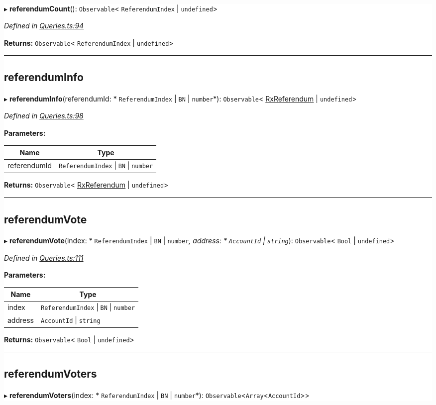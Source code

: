 ▸ **referendumCount**(): `Observable`< `ReferendumIndex` &#124; `undefined`>

*Defined in [Queries.ts:94](https://github.com/polkadot-js/api/blob/1e88075/packages/api-observable/src/Queries.ts#L94)*

**Returns:** `Observable`< `ReferendumIndex` &#124; `undefined`>

___
<a id="referenduminfo"></a>

##  referendumInfo

▸ **referendumInfo**(referendumId: * `ReferendumIndex` &#124; `BN` &#124; `number`*): `Observable`< [RxReferendum](_classes_.rxreferendum.md) &#124; `undefined`>

*Defined in [Queries.ts:98](https://github.com/polkadot-js/api/blob/1e88075/packages/api-observable/src/Queries.ts#L98)*

**Parameters:**

| Name | Type |
| ------ | ------ |
| referendumId |  `ReferendumIndex` &#124; `BN` &#124; `number`|

**Returns:** `Observable`< [RxReferendum](_classes_.rxreferendum.md) &#124; `undefined`>

___
<a id="referendumvote"></a>

##  referendumVote

▸ **referendumVote**(index: * `ReferendumIndex` &#124; `BN` &#124; `number`*, address: * `AccountId` &#124; `string`*): `Observable`< `Bool` &#124; `undefined`>

*Defined in [Queries.ts:111](https://github.com/polkadot-js/api/blob/1e88075/packages/api-observable/src/Queries.ts#L111)*

**Parameters:**

| Name | Type |
| ------ | ------ |
| index |  `ReferendumIndex` &#124; `BN` &#124; `number`|
| address |  `AccountId` &#124; `string`|

**Returns:** `Observable`< `Bool` &#124; `undefined`>

___
<a id="referendumvoters"></a>

##  referendumVoters

▸ **referendumVoters**(index: * `ReferendumIndex` &#124; `BN` &#124; `number`*): `Observable`<`Array`<`AccountId`>>
